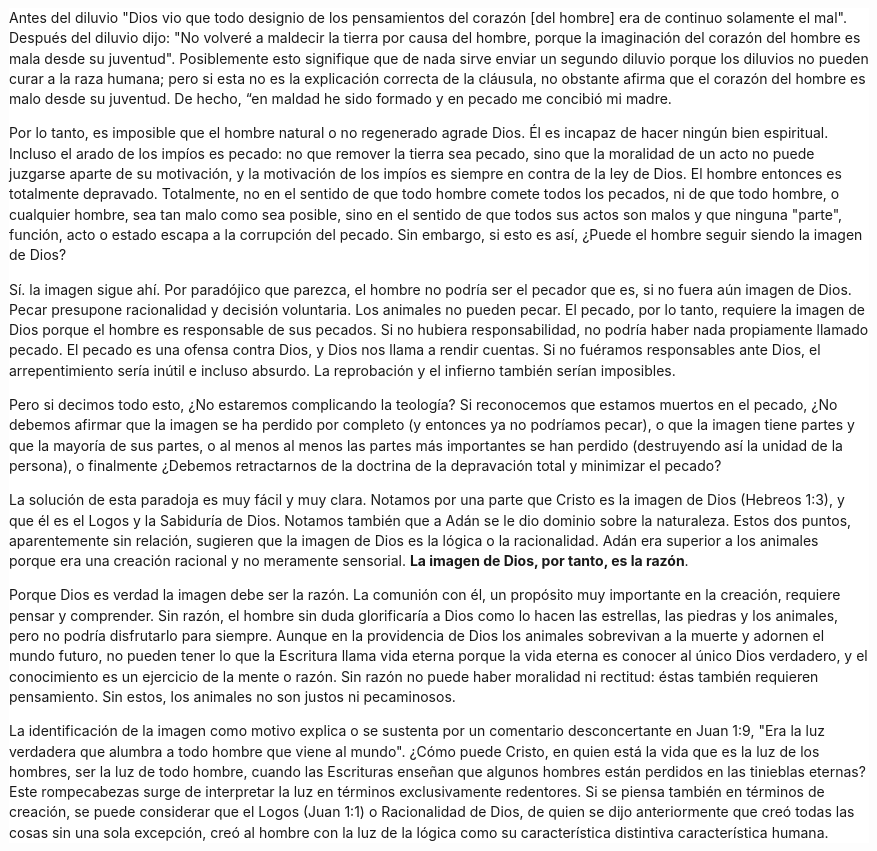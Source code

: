 Antes del diluvio "Dios vio que todo designio de los pensamientos del corazón \[del hombre\] era de continuo solamente el mal". Después del diluvio dijo: "No volveré a maldecir la tierra por causa del hombre, porque la imaginación del corazón del hombre es mala desde su juventud". Posiblemente esto signifique que de nada sirve enviar un segundo diluvio porque los diluvios no pueden curar a la raza humana; pero si esta no es la explicación correcta de la cláusula, no obstante afirma que el corazón del hombre es malo desde su juventud. De hecho, “en maldad he sido formado y en pecado me concibió mi madre.

Por lo tanto, es imposible que el hombre natural o no regenerado agrade Dios. Él es incapaz de hacer ningún bien espiritual. Incluso el arado de los impíos es pecado: no que remover la tierra sea pecado, sino que la moralidad de un acto no puede juzgarse aparte de su motivación, y la motivación de los impíos es siempre en contra de la ley de Dios. El hombre entonces es totalmente depravado. Totalmente, no en el sentido de que todo hombre comete todos los pecados, ni de que todo hombre, o cualquier hombre, sea tan malo como sea posible, sino en el sentido de que todos sus actos son malos y que ninguna "parte", función, acto o estado escapa a la corrupción del pecado. Sin embargo, si esto es así, ¿Puede el hombre seguir siendo la imagen de Dios?

Sí. la imagen sigue ahí. Por paradójico que parezca, el hombre no podría ser el pecador que es, si no fuera aún imagen de Dios. Pecar presupone racionalidad y decisión voluntaria. Los animales no pueden pecar. El pecado, por lo tanto, requiere la imagen de Dios porque el hombre es responsable de sus pecados. Si no hubiera responsabilidad, no podría haber nada propiamente llamado pecado. El pecado es una ofensa contra Dios, y Dios nos llama a rendir cuentas. Si no fuéramos responsables ante Dios, el arrepentimiento sería inútil e incluso absurdo. La reprobación y el infierno también serían imposibles.

Pero si decimos todo esto, ¿No estaremos complicando la teología? Si reconocemos que estamos muertos en el pecado, ¿No debemos afirmar que la imagen se ha perdido por completo (y entonces ya no podríamos pecar), o que la imagen tiene partes y que la mayoría de sus partes, o al menos al menos las partes más importantes se han perdido (destruyendo así la unidad de la persona), o finalmente ¿Debemos retractarnos de la doctrina de la depravación total y minimizar el pecado?

La solución de esta paradoja es muy fácil y muy clara. Notamos por una parte que Cristo es la imagen de Dios (Hebreos 1:3), y que él es el Logos y la Sabiduría de Dios. Notamos también que a Adán se le dio dominio sobre la naturaleza. Estos dos puntos, aparentemente sin relación, sugieren que la imagen de Dios es la lógica o la racionalidad. Adán era superior a los animales porque era una creación racional y no meramente sensorial. **La imagen de Dios, por tanto, es la razón**.

Porque Dios es verdad la imagen debe ser la razón. La comunión con él, un propósito muy importante en la creación, requiere pensar y comprender. Sin razón, el hombre sin duda glorificaría a Dios como lo hacen las estrellas, las piedras y los animales, pero no podría disfrutarlo para siempre. Aunque en la providencia de Dios los animales sobrevivan a la muerte y adornen el mundo futuro, no pueden tener lo que la Escritura llama vida eterna porque la vida eterna es conocer al único Dios verdadero, y el conocimiento es un ejercicio de la mente o razón. Sin razón no puede haber moralidad ni rectitud: éstas también requieren pensamiento. Sin estos, los animales no son justos ni pecaminosos.

La identificación de la imagen como motivo explica o se sustenta por un comentario desconcertante en Juan 1:9, "Era la luz verdadera que alumbra a todo hombre que viene al mundo". ¿Cómo puede Cristo, en quien está la vida que es la luz de los hombres, ser la luz de todo hombre, cuando las Escrituras enseñan que algunos hombres están perdidos en las tinieblas eternas? Este rompecabezas surge de interpretar la luz en términos exclusivamente redentores. Si se piensa también en términos de creación, se puede considerar que el Logos (Juan 1:1) o Racionalidad de Dios, de quien se dijo anteriormente que creó todas las cosas sin una sola excepción, creó al hombre con la luz de la lógica como su característica distintiva característica humana.
